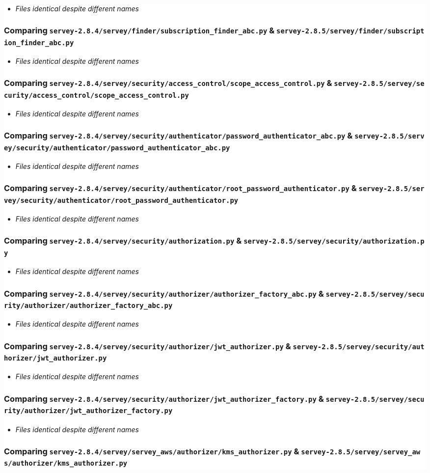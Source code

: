  * *Files identical despite different names*

### Comparing `servey-2.8.4/servey/finder/subscription_finder_abc.py` & `servey-2.8.5/servey/finder/subscription_finder_abc.py`

 * *Files identical despite different names*

### Comparing `servey-2.8.4/servey/security/access_control/scope_access_control.py` & `servey-2.8.5/servey/security/access_control/scope_access_control.py`

 * *Files identical despite different names*

### Comparing `servey-2.8.4/servey/security/authenticator/password_authenticator_abc.py` & `servey-2.8.5/servey/security/authenticator/password_authenticator_abc.py`

 * *Files identical despite different names*

### Comparing `servey-2.8.4/servey/security/authenticator/root_password_authenticator.py` & `servey-2.8.5/servey/security/authenticator/root_password_authenticator.py`

 * *Files identical despite different names*

### Comparing `servey-2.8.4/servey/security/authorization.py` & `servey-2.8.5/servey/security/authorization.py`

 * *Files identical despite different names*

### Comparing `servey-2.8.4/servey/security/authorizer/authorizer_factory_abc.py` & `servey-2.8.5/servey/security/authorizer/authorizer_factory_abc.py`

 * *Files identical despite different names*

### Comparing `servey-2.8.4/servey/security/authorizer/jwt_authorizer.py` & `servey-2.8.5/servey/security/authorizer/jwt_authorizer.py`

 * *Files identical despite different names*

### Comparing `servey-2.8.4/servey/security/authorizer/jwt_authorizer_factory.py` & `servey-2.8.5/servey/security/authorizer/jwt_authorizer_factory.py`

 * *Files identical despite different names*

### Comparing `servey-2.8.4/servey/servey_aws/authorizer/kms_authorizer.py` & `servey-2.8.5/servey/servey_aws/authorizer/kms_authorizer.py`
